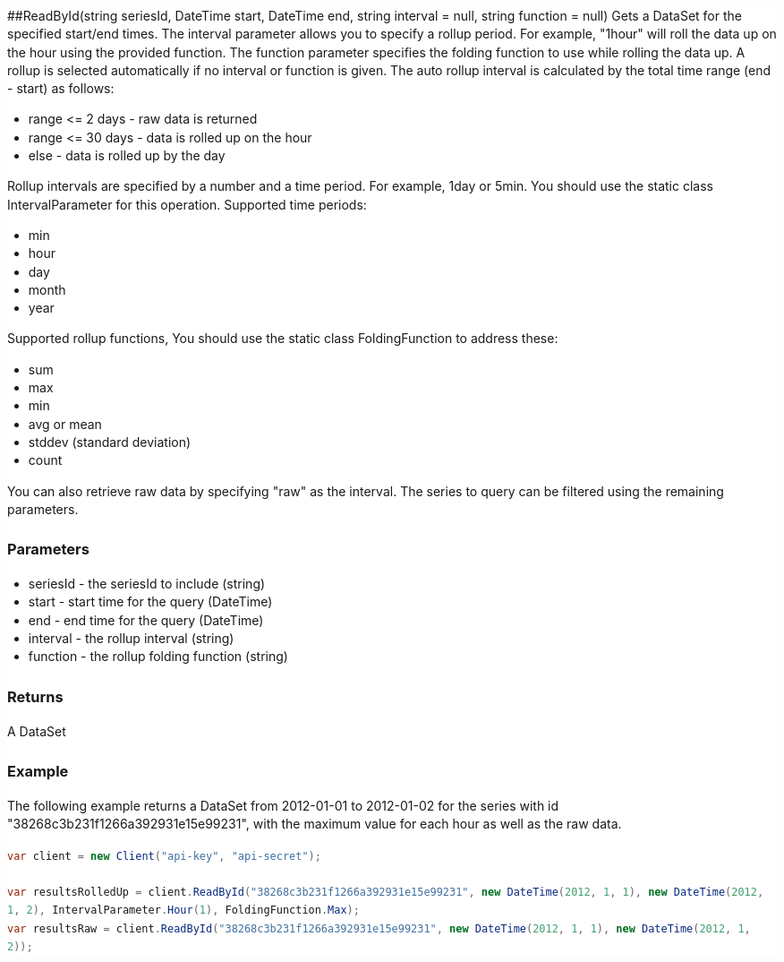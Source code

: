 ##ReadById(string seriesId, DateTime start, DateTime end, string interval = null, string function = null)
Gets a DataSet for the specified start/end times. The interval parameter allows you to specify a rollup period. For example,
"1hour" will roll the data up on the hour using the provided function. The function parameter specifies the folding function
to use while rolling the data up. A rollup is selected automatically if no interval or function is given. The auto rollup interval
is calculated by the total time range (end - start) as follows:

* range <= 2 days - raw data is returned
* range <= 30 days - data is rolled up on the hour
* else - data is rolled up by the day

Rollup intervals are specified by a number and a time period. For example, 1day or 5min. You should use the static class IntervalParameter for this operation. Supported time periods:

* min
* hour
* day
* month
* year

Supported rollup functions, You should use the static class FoldingFunction to address these:

* sum
* max
* min
* avg or mean
* stddev (standard deviation)
* count

You can also retrieve raw data by specifying "raw" as the interval. The series to query can be filtered using the
remaining parameters.

### Parameters
* seriesId - the seriesId to include (string)
* start - start time for the query (DateTime)
* end - end time for the query (DateTime)
* interval - the rollup interval (string)
* function - the rollup folding function (string)

### Returns
A DataSet

### Example

The following example returns a DataSet from 2012-01-01 to 2012-01-02 for the series with id "38268c3b231f1266a392931e15e99231",
with the maximum value for each hour as well as the raw data.

```csharp
var client = new Client("api-key", "api-secret");

var resultsRolledUp = client.ReadById("38268c3b231f1266a392931e15e99231", new DateTime(2012, 1, 1), new DateTime(2012, 1, 2), IntervalParameter.Hour(1), FoldingFunction.Max);
var resultsRaw = client.ReadById("38268c3b231f1266a392931e15e99231", new DateTime(2012, 1, 1), new DateTime(2012, 1, 2));
```

